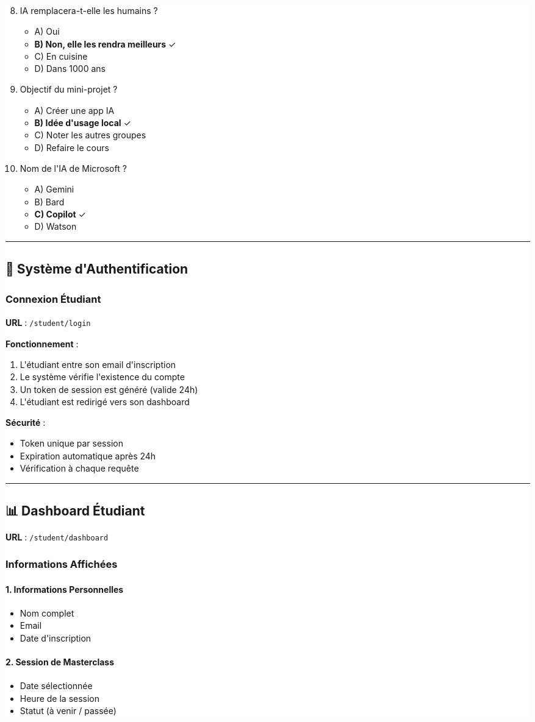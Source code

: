 8. IA remplacera-t-elle les humains ?
   - A) Oui
   - **B) Non, elle les rendra meilleurs** ✓
   - C) En cuisine
   - D) Dans 1000 ans

9. Objectif du mini-projet ?
   - A) Créer une app IA
   - **B) Idée d'usage local** ✓
   - C) Noter les autres groupes
   - D) Refaire le cours

10. Nom de l'IA de Microsoft ?
    - A) Gemini
    - B) Bard
    - **C) Copilot** ✓
    - D) Watson

---

## 🔐 Système d'Authentification

### Connexion Étudiant

**URL** : `/student/login`

**Fonctionnement** :
1. L'étudiant entre son email d'inscription
2. Le système vérifie l'existence du compte
3. Un token de session est généré (valide 24h)
4. L'étudiant est redirigé vers son dashboard

**Sécurité** :
- Token unique par session
- Expiration automatique après 24h
- Vérification à chaque requête

---

## 📊 Dashboard Étudiant

**URL** : `/student/dashboard`

### Informations Affichées

#### 1. Informations Personnelles
- Nom complet
- Email
- Date d'inscription

#### 2. Session de Masterclass
- Date sélectionnée
- Heure de la session
- Statut (à venir / passée)
